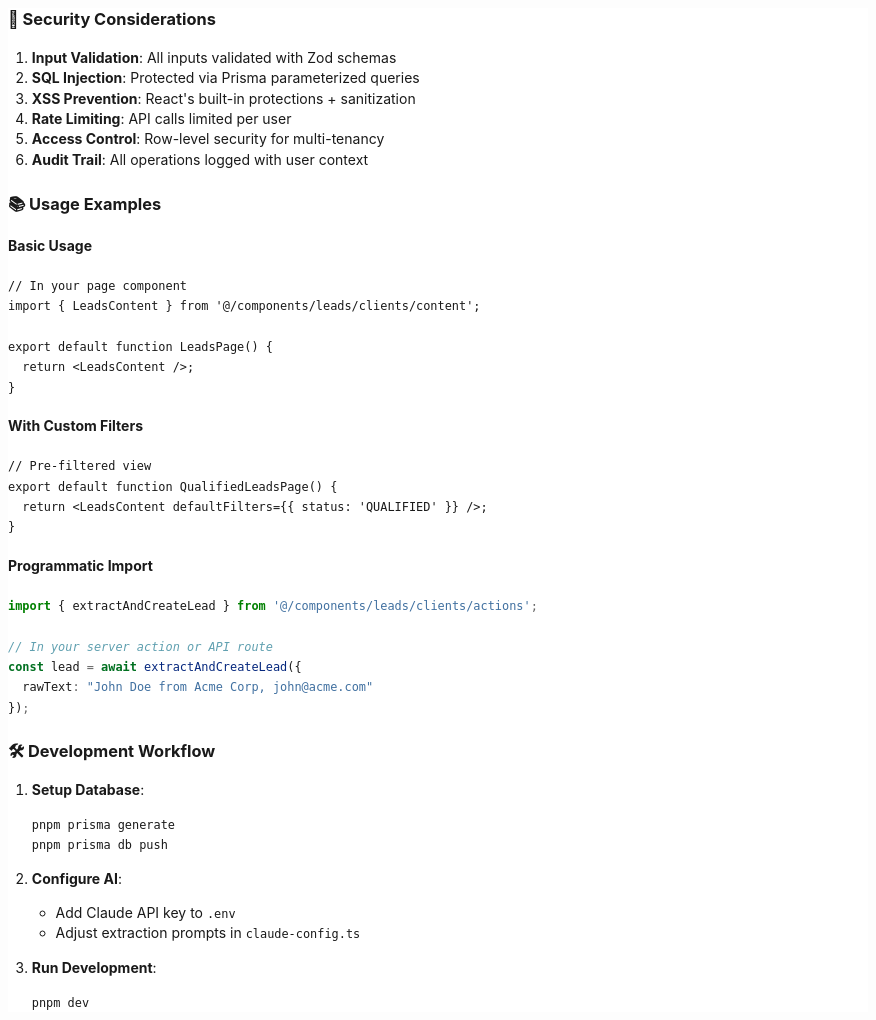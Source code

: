 ### 🔐 Security Considerations

1. **Input Validation**: All inputs validated with Zod schemas
2. **SQL Injection**: Protected via Prisma parameterized queries
3. **XSS Prevention**: React's built-in protections + sanitization
4. **Rate Limiting**: API calls limited per user
5. **Access Control**: Row-level security for multi-tenancy
6. **Audit Trail**: All operations logged with user context

### 📚 Usage Examples

#### Basic Usage
```tsx
// In your page component
import { LeadsContent } from '@/components/leads/clients/content';

export default function LeadsPage() {
  return <LeadsContent />;
}
```

#### With Custom Filters
```tsx
// Pre-filtered view
export default function QualifiedLeadsPage() {
  return <LeadsContent defaultFilters={{ status: 'QUALIFIED' }} />;
}
```

#### Programmatic Import
```typescript
import { extractAndCreateLead } from '@/components/leads/clients/actions';

// In your server action or API route
const lead = await extractAndCreateLead({
  rawText: "John Doe from Acme Corp, john@acme.com"
});
```

### 🛠️ Development Workflow

1. **Setup Database**:
   ```bash
   pnpm prisma generate
   pnpm prisma db push
   ```

2. **Configure AI**:
   - Add Claude API key to `.env`
   - Adjust extraction prompts in `claude-config.ts`

3. **Run Development**:
   ```bash
   pnpm dev
   ```
